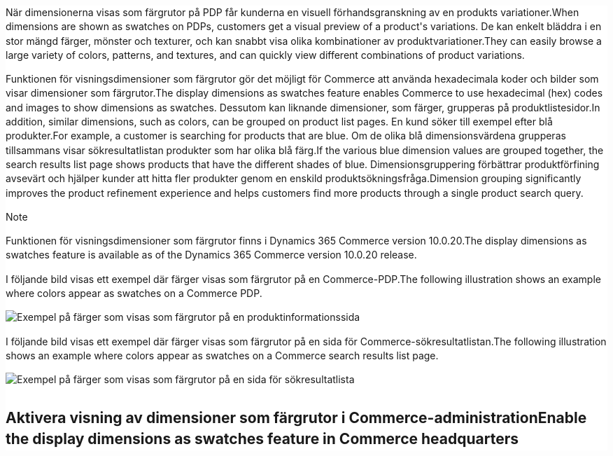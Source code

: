 <span data-ttu-id="abde5-111">När dimensionerna visas som färgrutor på PDP får kunderna en visuell förhandsgranskning av en produkts variationer.</span><span class="sxs-lookup"><span data-stu-id="abde5-111">When dimensions are shown as swatches on PDPs, customers get a visual preview of a product's variations.</span></span> <span data-ttu-id="abde5-112">De kan enkelt bläddra i en stor mängd färger, mönster och texturer, och kan snabbt visa olika kombinationer av produktvariationer.</span><span class="sxs-lookup"><span data-stu-id="abde5-112">They can easily browse a large variety of colors, patterns, and textures, and can quickly view different combinations of product variations.</span></span>

<span data-ttu-id="abde5-113">Funktionen för visningsdimensioner som färgrutor gör det möjligt för Commerce att använda hexadecimala koder och bilder som visar dimensioner som färgrutor.</span><span class="sxs-lookup"><span data-stu-id="abde5-113">The display dimensions as swatches feature enables Commerce to use hexadecimal (hex) codes and images to show dimensions as swatches.</span></span> <span data-ttu-id="abde5-114">Dessutom kan liknande dimensioner, som färger, grupperas på produktlistesidor.</span><span class="sxs-lookup"><span data-stu-id="abde5-114">In addition, similar dimensions, such as colors, can be grouped on product list pages.</span></span> <span data-ttu-id="abde5-115">En kund söker till exempel efter blå produkter.</span><span class="sxs-lookup"><span data-stu-id="abde5-115">For example, a customer is searching for products that are blue.</span></span> <span data-ttu-id="abde5-116">Om de olika blå dimensionsvärdena grupperas tillsammans visar sökresultatlistan produkter som har olika blå färg.</span><span class="sxs-lookup"><span data-stu-id="abde5-116">If the various blue dimension values are grouped together, the search results list page shows products that have the different shades of blue.</span></span> <span data-ttu-id="abde5-117">Dimensionsgruppering förbättrar produktförfining avsevärt och hjälper kunder att hitta fler produkter genom en enskild produktsökningsfråga.</span><span class="sxs-lookup"><span data-stu-id="abde5-117">Dimension grouping significantly improves the product refinement experience and helps customers find more products through a single product search query.</span></span>

> [!NOTE]
> <span data-ttu-id="abde5-118">Funktionen för visningsdimensioner som färgrutor finns i Dynamics 365 Commerce version 10.0.20.</span><span class="sxs-lookup"><span data-stu-id="abde5-118">The display dimensions as swatches feature is available as of the Dynamics 365 Commerce version 10.0.20 release.</span></span>

<span data-ttu-id="abde5-119">I följande bild visas ett exempel där färger visas som färgrutor på en Commerce-PDP.</span><span class="sxs-lookup"><span data-stu-id="abde5-119">The following illustration shows an example where colors appear as swatches on a Commerce PDP.</span></span>

![Exempel på färger som visas som färgrutor på en produktinformationssida](../dev-itpro/media/swatch_pdp.png)

<span data-ttu-id="abde5-121">I följande bild visas ett exempel där färger visas som färgrutor på en sida för Commerce-sökresultatlistan.</span><span class="sxs-lookup"><span data-stu-id="abde5-121">The following illustration shows an example where colors appear as swatches on a Commerce search results list page.</span></span>

![Exempel på färger som visas som färgrutor på en sida för sökresultatlista](../dev-itpro/media/swatch_searchresults.PNG)

## <a name="enable-the-display-dimensions-as-swatches-feature-in-commerce-headquarters"></a><span data-ttu-id="abde5-123">Aktivera visning av dimensioner som färgrutor i Commerce-administration</span><span class="sxs-lookup"><span data-stu-id="abde5-123">Enable the display dimensions as swatches feature in Commerce headquarters</span></span>
